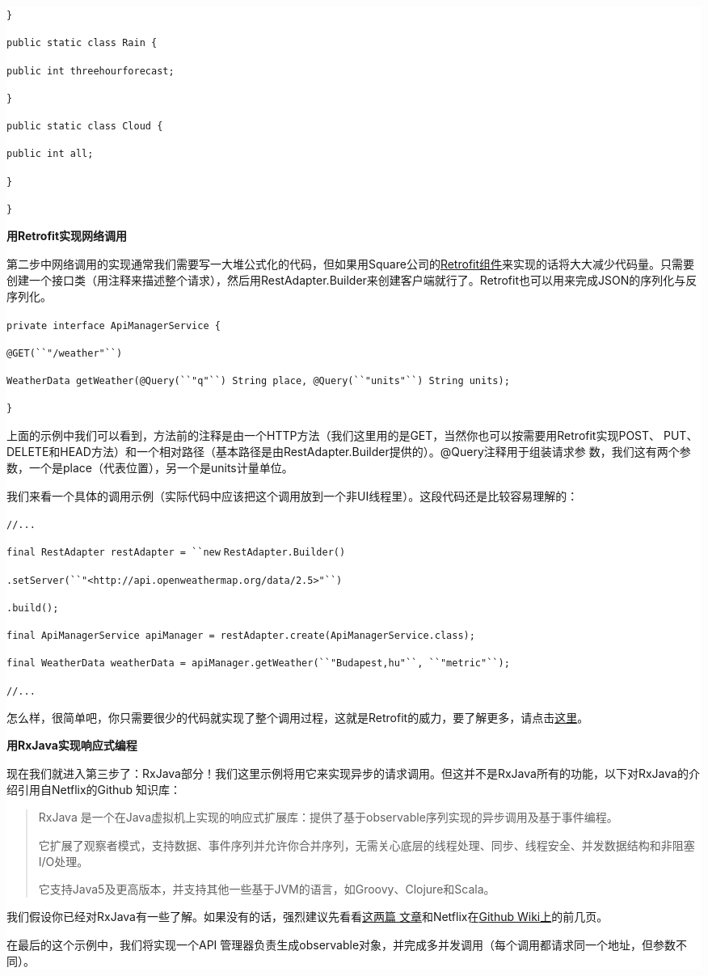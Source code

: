 `}`

`public static class Rain {`

`public int threehourforecast;`

`}`

`public static class Cloud {`

`public int all;`

`}`

`}`

**用Retrofit实现网络调用**

第二步中网络调用的实现通常我们需要写一大堆公式化的代码，但如果用Square公司的[Retrofit组件](http://square.github.io/retrofit/)来实现的话将大大减少代码量。只需要创建一个接口类（用注释来描述整个请求），然后用RestAdapter.Builder来创建客户端就行了。Retrofit也可以用来完成JSON的序列化与反序列化。

`private interface ApiManagerService {`

`@GET(``"/weather"``)`

`WeatherData getWeather(@Query(``"q"``) String place, @Query(``"units"``) String units);`

`}`

上面的示例中我们可以看到，方法前的注释是由一个HTTP方法（我们这里用的是GET，当然你也可以按需要用Retrofit实现POST、 PUT、DELETE和HEAD方法）和一个相对路径（基本路径是由RestAdapter.Builder提供的）。@Query注释用于组装请求参 数，我们这有两个参数，一个是place（代表位置），另一个是units计量单位。

我们来看一个具体的调用示例（实际代码中应该把这个调用放到一个非UI线程里）。这段代码还是比较容易理解的：

`//...`

`final RestAdapter restAdapter = ``new` `RestAdapter.Builder()`

`.setServer(``"<http://api.openweathermap.org/data/2.5>"``)`

`.build();`

`final ApiManagerService apiManager = restAdapter.create(ApiManagerService.class);`

`final WeatherData weatherData = apiManager.getWeather(``"Budapest,hu"``, ``"metric"``);`

`//...`

怎么样，很简单吧，你只需要很少的代码就实现了整个调用过程，这就是Retrofit的威力，要了解更多，请点击[这里](http://square.github.io/retrofit/)。

**用RxJava实现响应式编程**

现在我们就进入第三步了：RxJava部分！我们这里示例将用它来实现异步的请求调用。但这并不是RxJava所有的功能，以下对RxJava的介绍引用自Netflix的Github 知识库：

> RxJava 是一个在Java虚拟机上实现的响应式扩展库：提供了基于observable序列实现的异步调用及基于事件编程。
> 
> 它扩展了观察者模式，支持数据、事件序列并允许你合并序列，无需关心底层的线程处理、同步、线程安全、并发数据结构和非阻塞I/O处理。
> 
> 它支持Java5及更高版本，并支持其他一些基于JVM的语言，如Groovy、Clojure和Scala。

我们假设你已经对RxJava有一些了解。如果没有的话，强烈建议先看看[这两篇 文章](http://www.reactivemanifesto.org/)和Netflix在[Github Wiki上](https://github.com/Netflix/RxJava/wiki)的前几页。

在最后的这个示例中，我们将实现一个API 管理器负责生成observable对象，并完成多并发调用（每个调用都请求同一个地址，但参数不同）。
